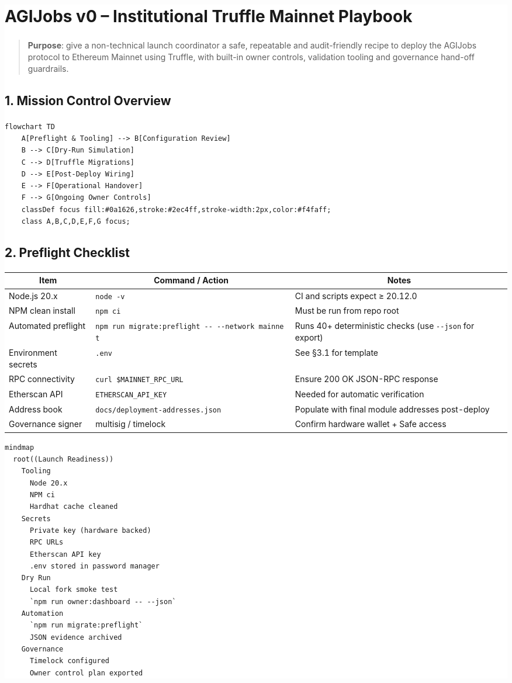 # AGIJobs v0 – Institutional Truffle Mainnet Playbook

> **Purpose**: give a non-technical launch coordinator a safe, repeatable and audit-friendly recipe to deploy the AGIJobs protocol to Ethereum Mainnet using Truffle, with built-in owner controls, validation tooling and governance hand-off guardrails.

## 1. Mission Control Overview

```mermaid
flowchart TD
    A[Preflight & Tooling] --> B[Configuration Review]
    B --> C[Dry-Run Simulation]
    C --> D[Truffle Migrations]
    D --> E[Post-Deploy Wiring]
    E --> F[Operational Handover]
    F --> G[Ongoing Owner Controls]
    classDef focus fill:#0a1626,stroke:#2ec4ff,stroke-width:2px,color:#f4faff;
    class A,B,C,D,E,F,G focus;
```

## 2. Preflight Checklist

| Item                | Command / Action                                 | Notes                                                    |
| ------------------- | ----------------------------------------------- | -------------------------------------------------------- |
| Node.js 20.x        | `node -v`                                      | CI and scripts expect ≥ 20.12.0                          |
| NPM clean install   | `npm ci`                                       | Must be run from repo root                               |
| Automated preflight | `npm run migrate:preflight -- --network mainnet` | Runs 40+ deterministic checks (use `--json` for export)  |
| Environment secrets | `.env`                                         | See §3.1 for template                                    |
| RPC connectivity    | `curl $MAINNET_RPC_URL`                        | Ensure 200 OK JSON-RPC response                          |
| Etherscan API       | `ETHERSCAN_API_KEY`                            | Needed for automatic verification                        |
| Address book        | `docs/deployment-addresses.json`               | Populate with final module addresses post-deploy         |
| Governance signer   | multisig / timelock                            | Confirm hardware wallet + Safe access                    |

```mermaid
mindmap
  root((Launch Readiness))
    Tooling
      Node 20.x
      NPM ci
      Hardhat cache cleaned
    Secrets
      Private key (hardware backed)
      RPC URLs
      Etherscan API key
      .env stored in password manager
    Dry Run
      Local fork smoke test
      `npm run owner:dashboard -- --json`
    Automation
      `npm run migrate:preflight`
      JSON evidence archived
    Governance
      Timelock configured
      Owner control plan exported
```

